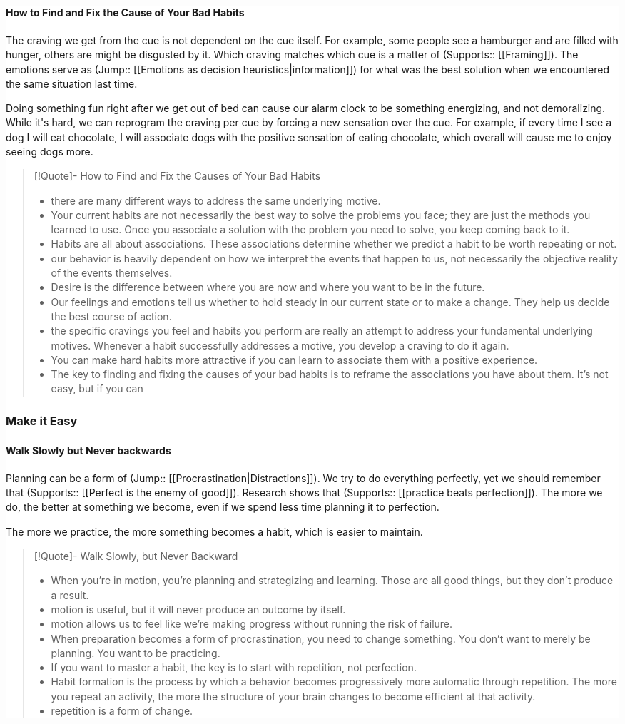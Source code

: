#### How to Find and Fix the Cause of Your Bad Habits

The craving we get from the cue is not dependent on the cue itself. For example, some people see a hamburger and are filled with hunger, others are might be disgusted by it. Which craving matches which cue is a matter of (Supports:: [[Framing]]). The emotions serve as (Jump:: [[Emotions as decision heuristics|information]]) for what was the best solution when we encountered the same situation last time.

Doing something fun right after we get out of bed can cause our alarm clock to be something energizing, and not demoralizing. While it's hard, we can reprogram the craving per cue by forcing a new sensation over the cue. For example, if every time I see a dog I will eat chocolate, I will associate dogs with the positive sensation of eating chocolate, which overall will cause me to enjoy seeing dogs more.

> [!Quote]- How to Find and Fix the Causes of Your Bad Habits
> - there are many different ways to address the same underlying motive.
> - Your current habits are not necessarily the best way to solve the problems you face; they are just the methods you learned to use. Once you associate a solution with the problem you need to solve, you keep coming back to it.
> - Habits are all about associations. These associations determine whether we predict a habit to be worth repeating or not.
> - our behavior is heavily dependent on how we interpret the events that happen to us, not necessarily the objective reality of the events themselves.
> - Desire is the difference between where you are now and where you want to be in the future.
> - Our feelings and emotions tell us whether to hold steady in our current state or to make a change. They help us decide the best course of action.
> - the specific cravings you feel and habits you perform are really an attempt to address your fundamental underlying motives. Whenever a habit successfully addresses a motive, you develop a craving to do it again.
> - You can make hard habits more attractive if you can learn to associate them with a positive experience.
> - The key to finding and fixing the causes of your bad habits is to reframe the associations you have about them. It’s not easy, but if you can

### Make it Easy

#### Walk Slowly but Never backwards

Planning can be a form of (Jump:: [[Procrastination|Distractions]]). We try to do everything perfectly, yet we should remember that (Supports:: [[Perfect is the enemy of good]]). Research shows that (Supports:: [[practice beats perfection]]). The more we do, the better at something we become, even if we spend less time planning it to perfection.

The more we practice, the more something becomes a habit, which is easier to maintain.

> [!Quote]- Walk Slowly, but Never Backward
> - When you’re in motion, you’re planning and strategizing and learning. Those are all good things, but they don’t produce a result.
> - motion is useful, but it will never produce an outcome by itself.
> - motion allows us to feel like we’re making progress without running the risk of failure.
> - When preparation becomes a form of procrastination, you need to change something. You don’t want to merely be planning. You want to be practicing.
> - If you want to master a habit, the key is to start with repetition, not perfection.
> - Habit formation is the process by which a behavior becomes progressively more automatic through repetition. The more you repeat an activity, the more the structure of your brain changes to become efficient at that activity.
> - repetition is a form of change.
